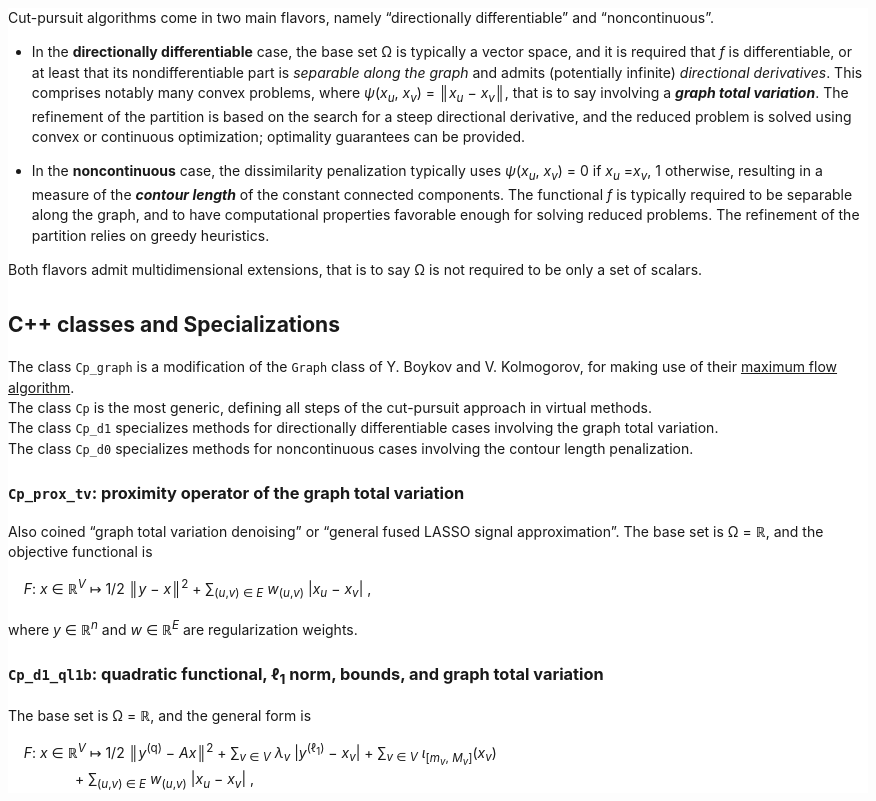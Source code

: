 Cut-pursuit algorithms come in two main flavors, namely “directionally differentiable” and “noncontinuous”.

* In the **directionally differentiable** case, the base set Ω is typically a vector space, and it is required that _f_ is differentiable, or at least that its nondifferentiable part is _separable along the graph_ and admits (potentially infinite) _directional derivatives_. This comprises notably many convex problems, where 
_ψ_(_x_<sub>_u_</sub>, _x_<sub>_v_</sub>) = ║<i>x</i><sub>_u_</sub> − _x_<sub>_v_</sub>║, that is to say involving a _**graph total variation**_. The refinement of the partition is based on the search for a steep directional derivative, and the reduced problem is solved using convex or continuous optimization; optimality guarantees can be provided.  

* In the **noncontinuous** case, the dissimilarity penalization typically uses _ψ_(_x_<sub>_u_</sub>, _x_<sub>_v_</sub>) = 0 if _x_<sub>_u_</sub> =_x_<sub>_v_</sub>, 1 otherwise, resulting in a measure of the _**contour length**_ of the constant connected components. The functional _f_ is typically required to be separable along the graph, and to have computational properties favorable enough for solving reduced problems. The refinement of the partition relies on greedy heuristics.

Both flavors admit multidimensional extensions, that is to say Ω is not required to be only a set of scalars.

## C++ classes and Specializations

The class `Cp_graph` is a modification of the `Graph` class of Y. Boykov and V. Kolmogorov, for making use of their [maximum flow algorithm](#references).  
The class `Cp` is the most generic, defining all steps of the cut-pursuit approach in virtual methods.  
The class `Cp_d1` specializes methods for directionally differentiable cases involving the graph total variation.  
The class `Cp_d0` specializes methods for noncontinuous cases involving the contour length penalization.  

### `Cp_prox_tv`: proximity operator of the graph total variation
Also coined “graph total variation denoising” or “general fused LASSO signal approximation”. The base set is Ω = ℝ, and the objective functional is  

    _F_: _x_ ∈ ℝ<sup>_V_</sup> ↦  1/2 ║<i>y</i> − <i>x</i>║<sup>2</sup> +
 ∑<sub>(_u_,_v_) ∈ _E_</sub> _w_<sub>(_u_,_v_)</sub>
 |_x_<sub>_u_</sub> − _x_<sub>_v_</sub>| ,   

where _y_ ∈ ℝ<sup>_n_</sup> 
and _w_ ∈ ℝ<sup>_E_</sup> are regularization weights.  

### `Cp_d1_ql1b`: quadratic functional, ℓ<sub>1</sub> norm, bounds, and graph total variation
The base set is Ω = ℝ, and the general form is  

    _F_: _x_ ∈ ℝ<sup>_V_</sup> ↦  1/2 ║<i>y</i><sup>(q)</sup> − _A_<i>x</i>║<sup>2</sup> +
 ∑<sub>_v_ ∈ _V_</sub> _λ_<sub>_v_</sub> |_y_<sup>(ℓ<sub>1</sub>)</sup> − _x_<sub>_v_</sub>| +
 ∑<sub>_v_ ∈ _V_</sub> _ι_<sub>[_m_<sub>_v_</sub>, _M_<sub>_v_</sub>]</sub>(_x_<sub>_v_</sub>)   
                 +
 ∑<sub>(_u_,_v_) ∈ _E_</sub> _w_<sub>(_u_,_v_)</sub>
 |_x_<sub>_u_</sub> − _x_<sub>_v_</sub>| ,   
